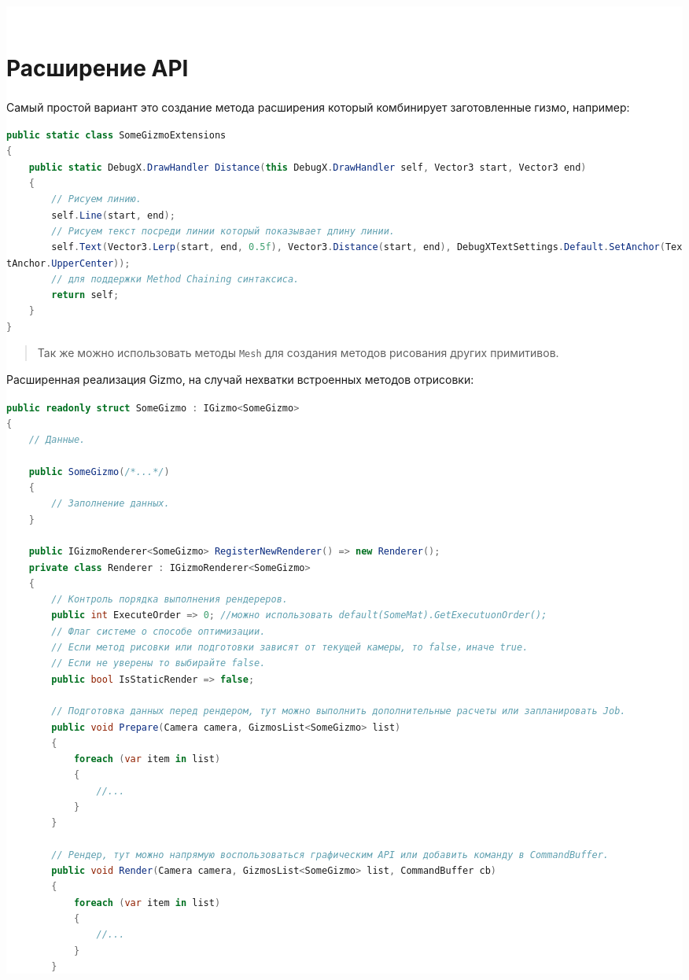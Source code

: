 <br>

# Расширение API
Самый простой вариант это создание метода расширения который комбинирует заготовленные гизмо, например:
```c#
public static class SomeGizmoExtensions
{
    public static DebugX.DrawHandler Distance(this DebugX.DrawHandler self, Vector3 start, Vector3 end)
    {
        // Рисуем линию.
        self.Line(start, end);
        // Рисуем текст посреди линии который показывает длину линии.
        self.Text(Vector3.Lerp(start, end, 0.5f), Vector3.Distance(start, end), DebugXTextSettings.Default.SetAnchor(TextAnchor.UpperCenter));
        // для поддержки Method Chaining синтаксиса.
        return self;
    }
}
```
> Так же можно использовать методы `Mesh` для создания методов рисования других примитивов.

Расширенная реализация Gizmo, на случай нехватки встроенных методов отрисовки:
```c#
public readonly struct SomeGizmo : IGizmo<SomeGizmo>
{
    // Данные. 

    public SomeGizmo(/*...*/)
    {
        // Заполнение данных.
    } 
    
    public IGizmoRenderer<SomeGizmo> RegisterNewRenderer() => new Renderer();
    private class Renderer : IGizmoRenderer<SomeGizmo>
    {
        // Контроль порядка выполнения рендереров. 
        public int ExecuteOrder => 0; //можно использовать default(SomeMat).GetExecutuonOrder();
        // Флаг системе о способе оптимизации.
        // Если метод рисовки или подготовки зависят от текущей камеры, то false，иначе true.
        // Если не уверены то выбирайте false. 
        public bool IsStaticRender => false;

        // Подготовка данных перед рендером, тут можно выполнить дополнительные расчеты или запланировать Job. 
        public void Prepare(Camera camera, GizmosList<SomeGizmo> list) 
        {
            foreach (var item in list)
            {
                //... 
            }
        } 

        // Рендер, тут можно напрямую воспользоваться графическим API или добавить команду в CommandBuffer. 
        public void Render(Camera camera, GizmosList<SomeGizmo> list, CommandBuffer cb)
        {
            foreach (var item in list)
            {
                //... 
            }
        }
```